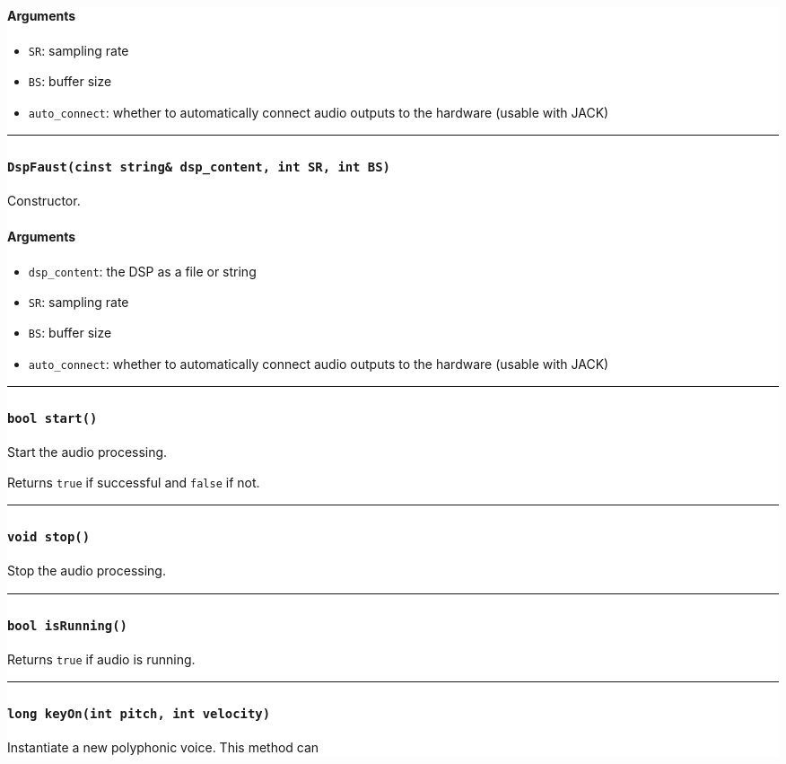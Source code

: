 

#### Arguments



* `SR`: sampling rate

* `BS`: buffer size

* `auto_connect`: whether to automatically connect audio outputs to the hardware (usable with JACK)


---


### `DspFaust(cinst string& dsp_content, int SR, int BS)`
Constructor.



#### Arguments



* `dsp_content`: the DSP as a file or string

* `SR`: sampling rate

* `BS`: buffer size

* `auto_connect`: whether to automatically connect audio outputs to the hardware (usable with JACK)


---


### `bool start()`
Start the audio processing.



Returns `true` if successful and `false` if not.


---


### `void stop()`
Stop the audio processing.


---


### `bool isRunning()`
Returns `true` if audio is running.


---


### `long keyOn(int pitch, int velocity)`
Instantiate a new polyphonic voice. This method can
